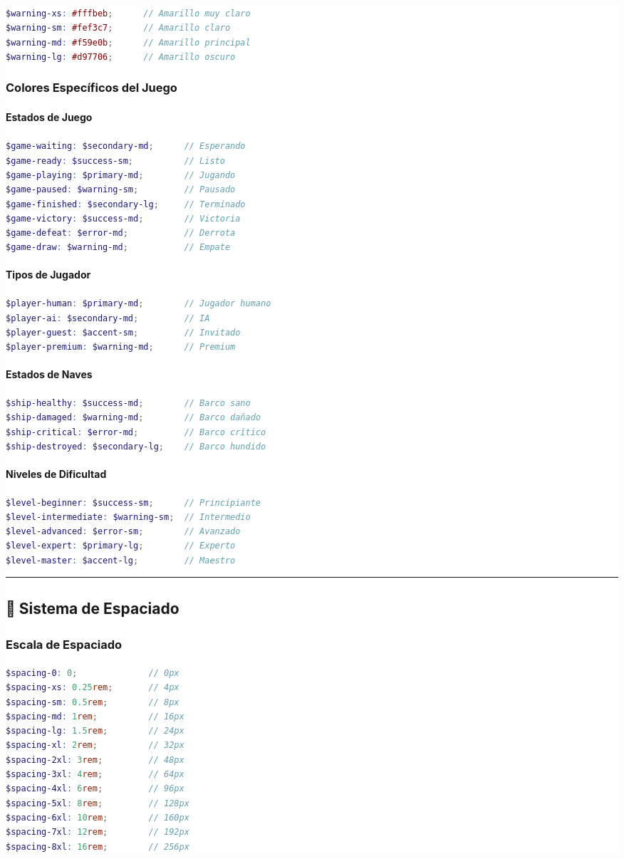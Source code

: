 ```scss
$warning-xs: #fffbeb;      // Amarillo muy claro
$warning-sm: #fef3c7;      // Amarillo claro
$warning-md: #f59e0b;      // Amarillo principal
$warning-lg: #d97706;      // Amarillo oscuro
```

### Colores Específicos del Juego

#### Estados de Juego
```scss
$game-waiting: $secondary-md;      // Esperando
$game-ready: $success-sm;          // Listo
$game-playing: $primary-md;        // Jugando
$game-paused: $warning-sm;         // Pausado
$game-finished: $secondary-lg;     // Terminado
$game-victory: $success-md;        // Victoria
$game-defeat: $error-md;           // Derrota
$game-draw: $warning-md;           // Empate
```

#### Tipos de Jugador
```scss
$player-human: $primary-md;        // Jugador humano
$player-ai: $secondary-md;         // IA
$player-guest: $accent-sm;         // Invitado
$player-premium: $warning-md;      // Premium
```

#### Estados de Naves
```scss
$ship-healthy: $success-md;        // Barco sano
$ship-damaged: $warning-md;        // Barco dañado
$ship-critical: $error-md;         // Barco crítico
$ship-destroyed: $secondary-lg;    // Barco hundido
```

#### Niveles de Dificultad
```scss
$level-beginner: $success-sm;      // Principiante
$level-intermediate: $warning-sm;  // Intermedio
$level-advanced: $error-sm;        // Avanzado
$level-expert: $primary-lg;        // Experto
$level-master: $accent-lg;         // Maestro
```

---

## 📏 Sistema de Espaciado

### Escala de Espaciado
```scss
$spacing-0: 0;              // 0px
$spacing-xs: 0.25rem;       // 4px
$spacing-sm: 0.5rem;        // 8px
$spacing-md: 1rem;          // 16px
$spacing-lg: 1.5rem;        // 24px
$spacing-xl: 2rem;          // 32px
$spacing-2xl: 3rem;         // 48px
$spacing-3xl: 4rem;         // 64px
$spacing-4xl: 6rem;         // 96px
$spacing-5xl: 8rem;         // 128px
$spacing-6xl: 10rem;        // 160px
$spacing-7xl: 12rem;        // 192px
$spacing-8xl: 16rem;        // 256px
```